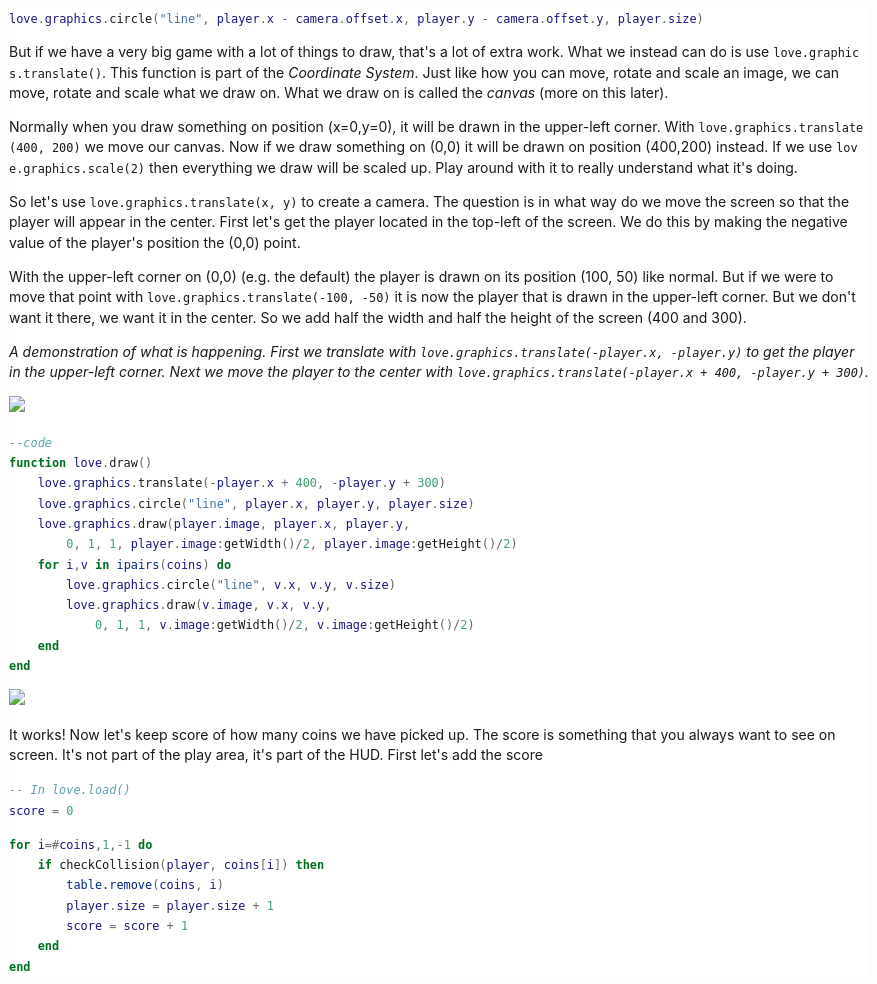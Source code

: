 ```lua
love.graphics.circle("line", player.x - camera.offset.x, player.y - camera.offset.y, player.size)
```` 

But if we have a very big game with a lot of things to draw, that's a lot of extra work. What we instead can do is use `love.graphics.translate()`. This function is part of the *Coordinate System*. Just like how you can move, rotate and scale an image, we can move, rotate and scale what we draw on. What we draw on is called the *canvas* (more on this later).

Normally when you draw something on position (x=0,y=0), it will be drawn in the upper-left corner. With `love.graphics.translate(400, 200)` we move our canvas. Now if we draw something on (0,0) it will be drawn on position (400,200) instead. If we use `love.graphics.scale(2)` then everything we draw will be scaled up. Play around with it to really understand what it's doing.

So let's use `love.graphics.translate(x, y)` to create a camera. The question is in what way do we move the screen so that the player will appear in the center. First let's get the player located in the top-left of the screen. We do this by making the negative value of the player's position the (0,0) point.

With the upper-left corner on (0,0) (e.g. the default) the player is drawn on its position (100, 50) like normal. But if we were to move that point with `love.graphics.translate(-100, -50)` it is now the player that is drawn in the upper-left corner. But we don't want it there, we want it in the center. So we add half the width and half the height of the screen (400 and 300).

*A demonstration of what is happening. First we translate with `love.graphics.translate(-player.x, -player.y)` to get the player in the upper-left corner. Next we move the player to the center with `love.graphics.translate(-player.x + 400, -player.y + 300)`.*

<img src="{{ site.baseurl }}/assets/img/camera_center.gif">

```lua
--code
function love.draw()
	love.graphics.translate(-player.x + 400, -player.y + 300)
	love.graphics.circle("line", player.x, player.y, player.size)
	love.graphics.draw(player.image, player.x, player.y,
		0, 1, 1, player.image:getWidth()/2, player.image:getHeight()/2)
	for i,v in ipairs(coins) do
		love.graphics.circle("line", v.x, v.y, v.size)
		love.graphics.draw(v.image, v.x, v.y,
			0, 1, 1, v.image:getWidth()/2, v.image:getHeight()/2)
	end
end
```

<img src="{{ site.baseurl }}/assets/img/camera_center_moving.gif">

It works! Now let's keep score of how many coins we have picked up. The score is something that you always want to see on screen. It's not part of the play area, it's part of the HUD. First let's add the score

```lua
-- In love.load()
score = 0
```
```lua
for i=#coins,1,-1 do
	if checkCollision(player, coins[i]) then
		table.remove(coins, i)
		player.size = player.size + 1
		score = score + 1
	end
end
```
